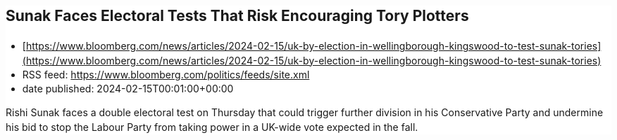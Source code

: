 ## Sunak Faces Electoral Tests That Risk Encouraging Tory Plotters
 - [https://www.bloomberg.com/news/articles/2024-02-15/uk-by-election-in-wellingborough-kingswood-to-test-sunak-tories](https://www.bloomberg.com/news/articles/2024-02-15/uk-by-election-in-wellingborough-kingswood-to-test-sunak-tories)
 - RSS feed: https://www.bloomberg.com/politics/feeds/site.xml
 - date published: 2024-02-15T00:01:00+00:00

Rishi Sunak faces a double electoral test on Thursday that could trigger further division in his Conservative Party and undermine his bid to stop the Labour Party from taking power in a UK-wide vote expected in the fall.

